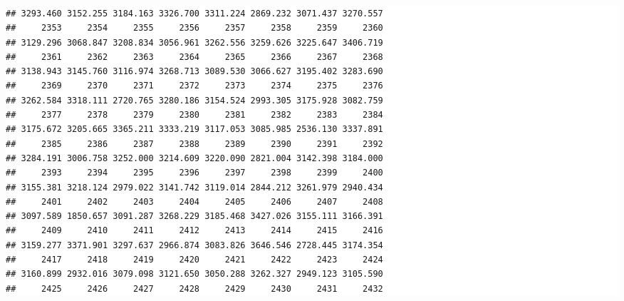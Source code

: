     ## 3293.460 3152.255 3184.163 3326.700 3311.224 2869.232 3071.437 3270.557 
    ##     2353     2354     2355     2356     2357     2358     2359     2360 
    ## 3129.296 3068.847 3208.834 3056.961 3262.556 3259.626 3225.647 3406.719 
    ##     2361     2362     2363     2364     2365     2366     2367     2368 
    ## 3138.943 3145.760 3116.974 3268.713 3089.530 3066.627 3195.402 3283.690 
    ##     2369     2370     2371     2372     2373     2374     2375     2376 
    ## 3262.584 3318.111 2720.765 3280.186 3154.524 2993.305 3175.928 3082.759 
    ##     2377     2378     2379     2380     2381     2382     2383     2384 
    ## 3175.672 3205.665 3365.211 3333.219 3117.053 3085.985 2536.130 3337.891 
    ##     2385     2386     2387     2388     2389     2390     2391     2392 
    ## 3284.191 3006.758 3252.000 3214.609 3220.090 2821.004 3142.398 3184.000 
    ##     2393     2394     2395     2396     2397     2398     2399     2400 
    ## 3155.381 3218.124 2979.022 3141.742 3119.014 2844.212 3261.979 2940.434 
    ##     2401     2402     2403     2404     2405     2406     2407     2408 
    ## 3097.589 1850.657 3091.287 3268.229 3185.468 3427.026 3155.111 3166.391 
    ##     2409     2410     2411     2412     2413     2414     2415     2416 
    ## 3159.277 3371.901 3297.637 2966.874 3083.826 3646.546 2728.445 3174.354 
    ##     2417     2418     2419     2420     2421     2422     2423     2424 
    ## 3160.899 2932.016 3079.098 3121.650 3050.288 3262.327 2949.123 3105.590 
    ##     2425     2426     2427     2428     2429     2430     2431     2432 